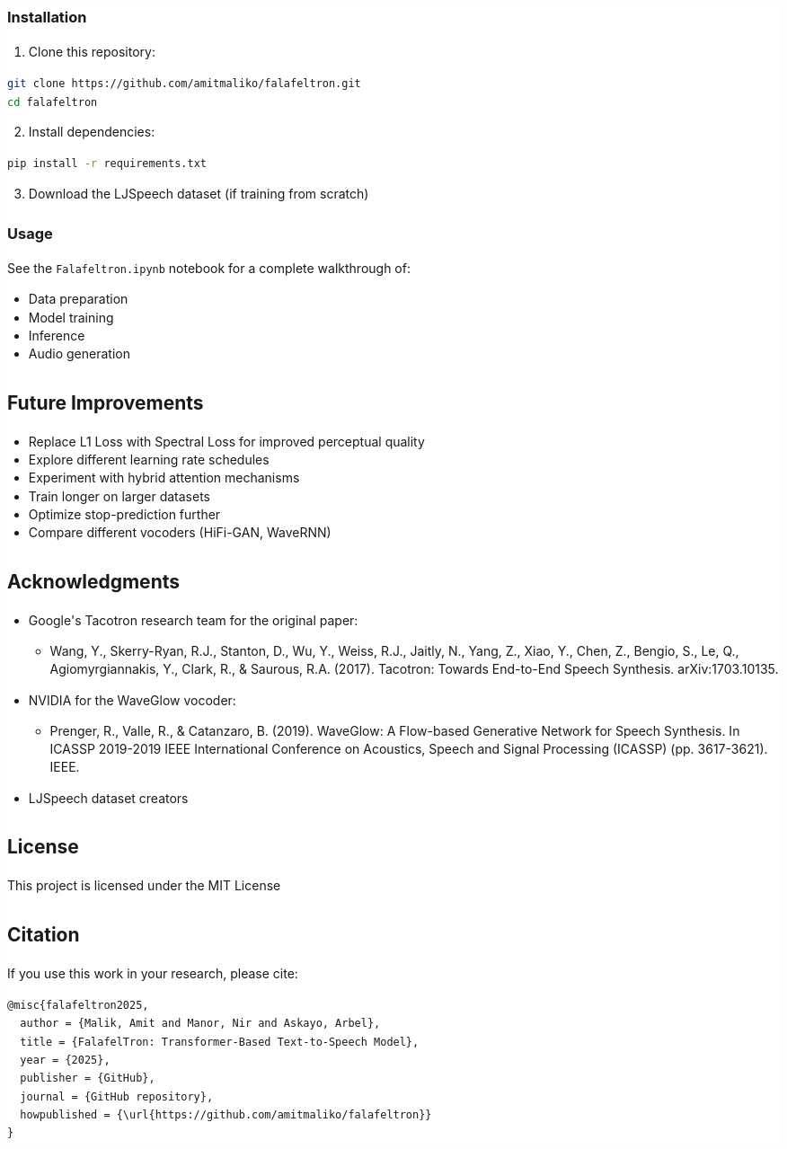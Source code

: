 ### Installation

1. Clone this repository:
```bash
git clone https://github.com/amitmaliko/falafeltron.git
cd falafeltron
```

2. Install dependencies:
```bash
pip install -r requirements.txt
```

3. Download the LJSpeech dataset (if training from scratch)

### Usage

See the `Falafeltron.ipynb` notebook for a complete walkthrough of:
- Data preparation
- Model training
- Inference
- Audio generation

## Future Improvements

- Replace L1 Loss with Spectral Loss for improved perceptual quality
- Explore different learning rate schedules
- Experiment with hybrid attention mechanisms
- Train longer on larger datasets
- Optimize stop-prediction further
- Compare different vocoders (HiFi-GAN, WaveRNN)

## Acknowledgments

- Google's Tacotron research team for the original paper:
  - Wang, Y., Skerry-Ryan, R.J., Stanton, D., Wu, Y., Weiss, R.J., Jaitly, N., Yang, Z., Xiao, Y., Chen, Z., Bengio, S., Le, Q., Agiomyrgiannakis, Y., Clark, R., & Saurous, R.A. (2017). Tacotron: Towards End-to-End Speech Synthesis. arXiv:1703.10135.

- NVIDIA for the WaveGlow vocoder:
  - Prenger, R., Valle, R., & Catanzaro, B. (2019). WaveGlow: A Flow-based Generative Network for Speech Synthesis. In ICASSP 2019-2019 IEEE International Conference on Acoustics, Speech and Signal Processing (ICASSP) (pp. 3617-3621). IEEE.

- LJSpeech dataset creators

## License

This project is licensed under the MIT License

## Citation

If you use this work in your research, please cite:

```
@misc{falafeltron2025,
  author = {Malik, Amit and Manor, Nir and Askayo, Arbel},
  title = {FalafelTron: Transformer-Based Text-to-Speech Model},
  year = {2025},
  publisher = {GitHub},
  journal = {GitHub repository},
  howpublished = {\url{https://github.com/amitmaliko/falafeltron}}
}
``` 